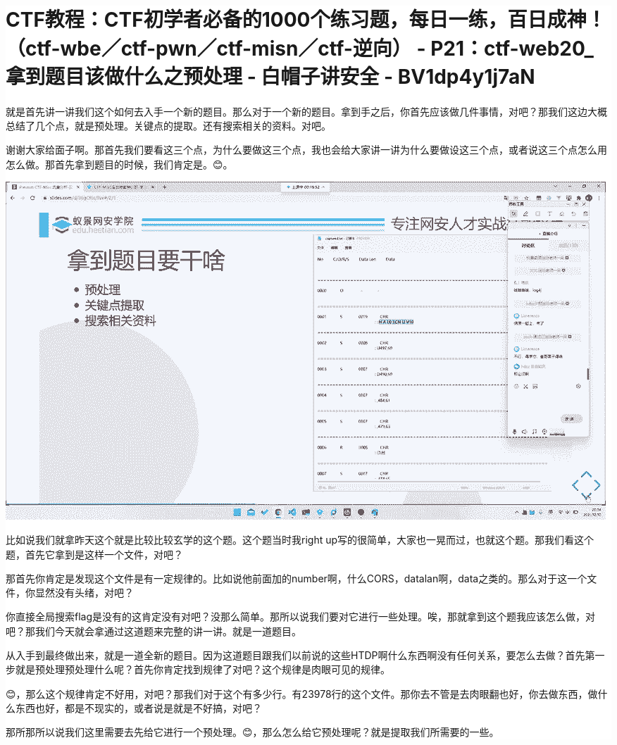 # CTF教程：CTF初学者必备的1000个练习题，每日一练，百日成神！（ctf-wbe／ctf-pwn／ctf-misn／ctf-逆向） - P21：ctf-web20_拿到题目该做什么之预处理 - 白帽子讲安全 - BV1dp4y1j7aN

就是首先讲一讲我们这个如何去入手一个新的题目。那么对于一个新的题目。拿到手之后，你首先应该做几件事情，对吧？那我们这边大概总结了几个点，就是预处理。关键点的提取。还有搜索相关的资料。对吧。

谢谢大家给面子啊。那首先我们要看这三个点，为什么要做这三个点，我也会给大家讲一讲为什么要做设这三个点，或者说这三个点怎么用怎么做。那首先拿到题目的时候，我们肯定是。😊。



![](img/df8f105f73579fa9814c748333af30ca_1.png)

比如说我们就拿昨天这个就是比较比较玄学的这个题。这个题当时我right up写的很简单，大家也一晃而过，也就这个题。那我们看这个题，首先它拿到是这样一个文件，对吧？

那首先你肯定是发现这个文件是有一定规律的。比如说他前面加的number啊，什么CORS，datalan啊，data之类的。那么对于这一个文件，你显然没有头绪，对吧？

你直接全局搜索flag是没有的这肯定没有对吧？没那么简单。那所以说我们要对它进行一些处理。唉，那就拿到这个题我应该怎么做，对吧？那我们今天就会拿通过这道题来完整的讲一讲。就是一道题目。

从入手到最终做出来，就是一道全新的题目。因为这道题目跟我们以前说的这些HTDP啊什么东西啊没有任何关系，要怎么去做？首先第一步就是预处理预处理什么呢？首先你肯定找到规律了对吧？这个规律是肉眼可见的规律。

😊，那么这个规律肯定不好用，对吧？那我们对于这个有多少行。有23978行的这个文件。那你去不管是去肉眼翻也好，你去做东西，做什么东西也好，都是不现实的，或者说是就是不好搞，对吧？

那所那所以说我们这里需要去先给它进行一个预处理。😊，那么怎么给它预处理呢？就是提取我们所需要的一些。
